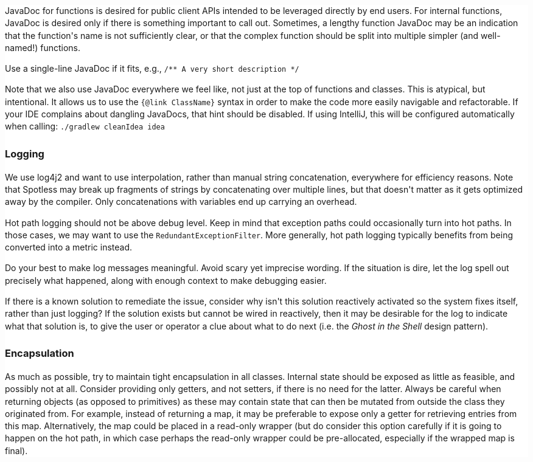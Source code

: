 JavaDoc for functions is desired for public client APIs intended to be leveraged directly by end users. For internal
functions, JavaDoc is desired only if there is something important to call out. Sometimes, a lengthy function JavaDoc
may be an indication that the function's name is not sufficiently clear, or that the complex function should be split 
into multiple simpler (and well-named!) functions.

Use a single-line JavaDoc if it fits, e.g., `/** A very short description */`

Note that we also use JavaDoc everywhere we feel like, not just at the top of functions and classes. This is atypical,
but intentional. It allows us to use the `{@link ClassName}` syntax in order to make the code more easily navigable and
refactorable. If your IDE complains about dangling JavaDocs, that hint should be disabled. If using IntelliJ, this will
be configured automatically when calling: `./gradlew cleanIdea idea`

### Logging

We use log4j2 and want to use interpolation, rather than manual string concatenation, everywhere for efficiency reasons. 
Note that Spotless may break up fragments of strings by concatenating over multiple lines, but that doesn't matter as it
gets optimized away by the compiler. Only concatenations with variables end up carrying an overhead.

Hot path logging should not be above debug level. Keep in mind that exception paths could occasionally turn into hot 
paths. In those cases, we may want to use the `RedundantExceptionFilter`. More generally, hot path logging typically
benefits from being converted into a metric instead.

Do your best to make log messages meaningful. Avoid scary yet imprecise wording. If the situation is dire, let the log
spell out precisely what happened, along with enough context to make debugging easier.

If there is a known solution to remediate the issue, consider why isn't this solution reactively activated so the system 
fixes itself, rather than just logging? If the solution exists but cannot be wired in reactively, then it may be 
desirable for the log to indicate what that solution is, to give the user or operator a clue about what to do next 
(i.e. the _Ghost in the Shell_ design pattern).

### Encapsulation

As much as possible, try to maintain tight encapsulation in all classes. Internal state should be exposed as little as
feasible, and possibly not at all. Consider providing only getters, and not setters, if there is no need for the latter.
Always be careful when returning objects (as opposed to primitives) as these may contain state that can then be mutated
from outside the class they originated from. For example, instead of returning a map, it may be preferable to expose
only a getter for retrieving entries from this map. Alternatively, the map could be placed in a read-only wrapper (but
do consider this option carefully if it is going to happen on the hot path, in which case perhaps the read-only wrapper
could be pre-allocated, especially if the wrapped map is final).
